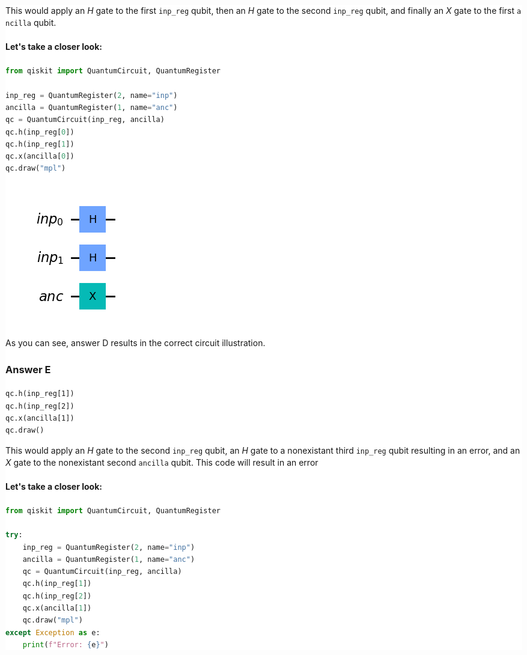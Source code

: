 This would apply an $H$ gate to the first `inp_reg` qubit, then an $H$ gate to the second `inp_reg` qubit, and finally an $X$ gate to the first `ancilla` qubit.

#### Let's take a closer look:


```python
from qiskit import QuantumCircuit, QuantumRegister

inp_reg = QuantumRegister(2, name="inp")
ancilla = QuantumRegister(1, name="anc")
qc = QuantumCircuit(inp_reg, ancilla)
qc.h(inp_reg[0])
qc.h(inp_reg[1])
qc.x(ancilla[0])
qc.draw("mpl")
```




    
![png](Question-03_files/Question-03_24_0.png)
    



As you can see, answer D results in the correct circuit illustration.

### Answer E

    qc.h(inp_reg[1])  
    qc.h(inp_reg[2])  
    qc.x(ancilla[1])  
    qc.draw()  

This would apply an $H$ gate to the second `inp_reg` qubit, an $H$ gate to a nonexistant third `inp_reg` qubit resulting in an error, and an $X$ gate to the nonexistant second `ancilla` qubit.
This code will result in an error

#### Let's take a closer look:


```python
from qiskit import QuantumCircuit, QuantumRegister

try:
    inp_reg = QuantumRegister(2, name="inp")
    ancilla = QuantumRegister(1, name="anc")
    qc = QuantumCircuit(inp_reg, ancilla)
    qc.h(inp_reg[1])
    qc.h(inp_reg[2])
    qc.x(ancilla[1])
    qc.draw("mpl")
except Exception as e:
    print(f"Error: {e}")
```
